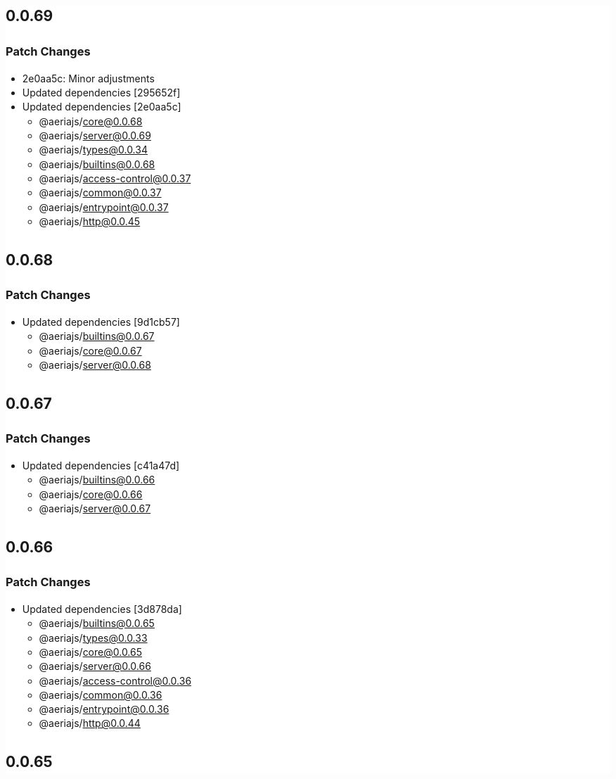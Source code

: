 ## 0.0.69

### Patch Changes

- 2e0aa5c: Minor adjustments
- Updated dependencies [295652f]
- Updated dependencies [2e0aa5c]
  - @aeriajs/core@0.0.68
  - @aeriajs/server@0.0.69
  - @aeriajs/types@0.0.34
  - @aeriajs/builtins@0.0.68
  - @aeriajs/access-control@0.0.37
  - @aeriajs/common@0.0.37
  - @aeriajs/entrypoint@0.0.37
  - @aeriajs/http@0.0.45

## 0.0.68

### Patch Changes

- Updated dependencies [9d1cb57]
  - @aeriajs/builtins@0.0.67
  - @aeriajs/core@0.0.67
  - @aeriajs/server@0.0.68

## 0.0.67

### Patch Changes

- Updated dependencies [c41a47d]
  - @aeriajs/builtins@0.0.66
  - @aeriajs/core@0.0.66
  - @aeriajs/server@0.0.67

## 0.0.66

### Patch Changes

- Updated dependencies [3d878da]
  - @aeriajs/builtins@0.0.65
  - @aeriajs/types@0.0.33
  - @aeriajs/core@0.0.65
  - @aeriajs/server@0.0.66
  - @aeriajs/access-control@0.0.36
  - @aeriajs/common@0.0.36
  - @aeriajs/entrypoint@0.0.36
  - @aeriajs/http@0.0.44

## 0.0.65
